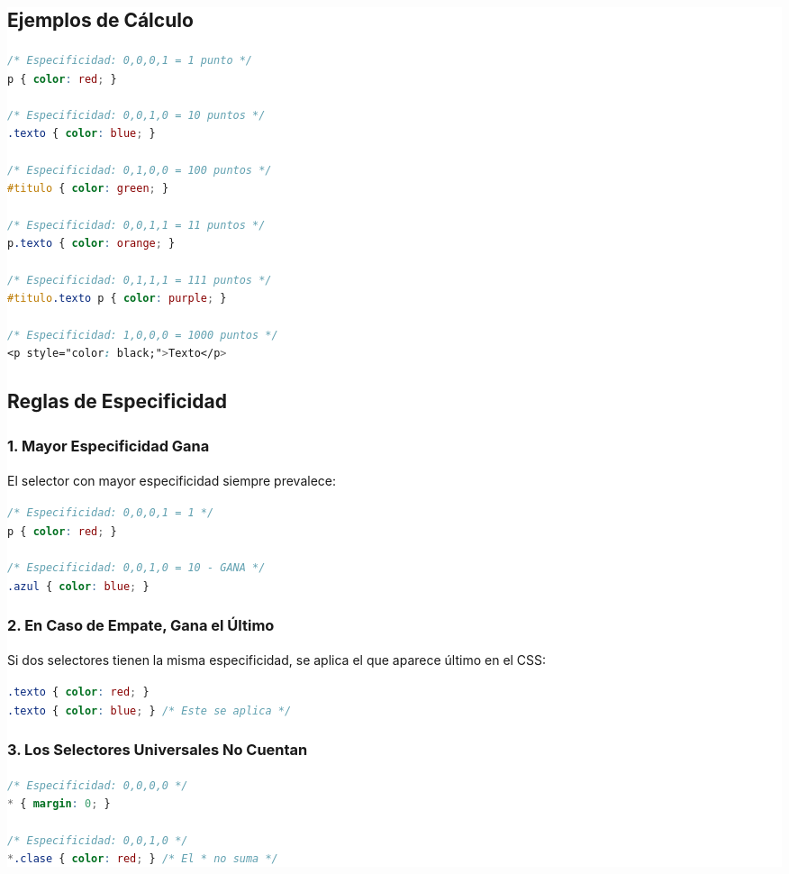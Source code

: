 ## Ejemplos de Cálculo

```css
/* Especificidad: 0,0,0,1 = 1 punto */
p { color: red; }

/* Especificidad: 0,0,1,0 = 10 puntos */
.texto { color: blue; }

/* Especificidad: 0,1,0,0 = 100 puntos */
#titulo { color: green; }

/* Especificidad: 0,0,1,1 = 11 puntos */
p.texto { color: orange; }

/* Especificidad: 0,1,1,1 = 111 puntos */
#titulo.texto p { color: purple; }

/* Especificidad: 1,0,0,0 = 1000 puntos */
<p style="color: black;">Texto</p>
```

## Reglas de Especificidad

### 1. Mayor Especificidad Gana
El selector con mayor especificidad siempre prevalece:

```css
/* Especificidad: 0,0,0,1 = 1 */
p { color: red; }

/* Especificidad: 0,0,1,0 = 10 - GANA */
.azul { color: blue; }
```

### 2. En Caso de Empate, Gana el Último
Si dos selectores tienen la misma especificidad, se aplica el que aparece último en el CSS:

```css
.texto { color: red; }
.texto { color: blue; } /* Este se aplica */
```

### 3. Los Selectores Universales No Cuentan
```css
/* Especificidad: 0,0,0,0 */
* { margin: 0; }

/* Especificidad: 0,0,1,0 */
*.clase { color: red; } /* El * no suma */
```
